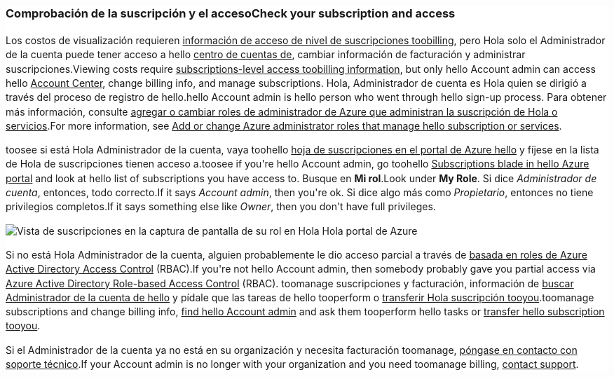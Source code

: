 ### <a name="check-your-subscription-and-access"></a><span data-ttu-id="5799c-122">Comprobación de la suscripción y el acceso</span><span class="sxs-lookup"><span data-stu-id="5799c-122">Check your subscription and access</span></span>

<span data-ttu-id="5799c-123">Los costos de visualización requieren [información de acceso de nivel de suscripciones toobilling](billing-manage-access.md), pero Hola solo el Administrador de la cuenta puede tener acceso a hello [centro de cuentas de](https://account.windowsazure.com/Home/Index), cambiar información de facturación y administrar suscripciones.</span><span class="sxs-lookup"><span data-stu-id="5799c-123">Viewing costs require [subscriptions-level access toobilling information](billing-manage-access.md), but only hello Account admin can access hello [Account Center](https://account.windowsazure.com/Home/Index), change billing info, and manage subscriptions.</span></span> <span data-ttu-id="5799c-124">Hola, Administrador de cuenta es Hola quien se dirigió a través del proceso de registro de hello.</span><span class="sxs-lookup"><span data-stu-id="5799c-124">hello Account admin is hello person who went through hello sign-up process.</span></span> <span data-ttu-id="5799c-125">Para obtener más información, consulte [agregar o cambiar roles de administrador de Azure que administran la suscripción de Hola o servicios](billing-add-change-azure-subscription-administrator.md).</span><span class="sxs-lookup"><span data-stu-id="5799c-125">For more information, see [Add or change Azure administrator roles that manage hello subscription or services](billing-add-change-azure-subscription-administrator.md).</span></span>

<span data-ttu-id="5799c-126">toosee si está Hola Administrador de la cuenta, vaya toohello [hoja de suscripciones en el portal de Azure hello](https://portal.azure.com/#blade/Microsoft_Azure_Billing/SubscriptionsBlade) y fíjese en la lista de Hola de suscripciones tienen acceso a.</span><span class="sxs-lookup"><span data-stu-id="5799c-126">toosee if you're hello Account admin, go toohello [Subscriptions blade in hello Azure portal](https://portal.azure.com/#blade/Microsoft_Azure_Billing/SubscriptionsBlade) and look at hello list of subscriptions you have access to.</span></span> <span data-ttu-id="5799c-127">Busque en **Mi rol**.</span><span class="sxs-lookup"><span data-stu-id="5799c-127">Look under **My Role**.</span></span> <span data-ttu-id="5799c-128">Si dice *Administrador de cuenta*, entonces, todo correcto.</span><span class="sxs-lookup"><span data-stu-id="5799c-128">If it says *Account admin*, then you're ok.</span></span> <span data-ttu-id="5799c-129">Si dice algo más como *Propietario*, entonces no tiene privilegios completos.</span><span class="sxs-lookup"><span data-stu-id="5799c-129">If it says something else like *Owner*, then you don't have full privileges.</span></span>

![Vista de suscripciones en la captura de pantalla de su rol en Hola Hola portal de Azure](./media/billing-getting-started/sub-blade-view.PNG)

<span data-ttu-id="5799c-131">Si no está Hola Administrador de la cuenta, alguien probablemente le dio acceso parcial a través de [basada en roles de Azure Active Directory Access Control](../active-directory/role-based-access-control-configure.md) (RBAC).</span><span class="sxs-lookup"><span data-stu-id="5799c-131">If you're not hello Account admin, then somebody probably gave you partial access via [Azure Active Directory Role-based Access Control](../active-directory/role-based-access-control-configure.md) (RBAC).</span></span> <span data-ttu-id="5799c-132">toomanage suscripciones y facturación, información de [buscar Administrador de la cuenta de hello](billing-subscription-transfer.md#whoisaa) y pídale que las tareas de hello tooperform o [transferir Hola suscripción tooyou](billing-subscription-transfer.md).</span><span class="sxs-lookup"><span data-stu-id="5799c-132">toomanage subscriptions and change billing info, [find hello Account admin](billing-subscription-transfer.md#whoisaa) and ask them tooperform hello tasks or [transfer hello subscription tooyou](billing-subscription-transfer.md).</span></span>

<span data-ttu-id="5799c-133">Si el Administrador de la cuenta ya no está en su organización y necesita facturación toomanage, [póngase en contacto con soporte técnico](https://portal.azure.com/?#blade/Microsoft_Azure_Support/HelpAndSupportBlade).</span><span class="sxs-lookup"><span data-stu-id="5799c-133">If your Account admin is no longer with your organization and you need toomanage billing, [contact support](https://portal.azure.com/?#blade/Microsoft_Azure_Support/HelpAndSupportBlade).</span></span> 
